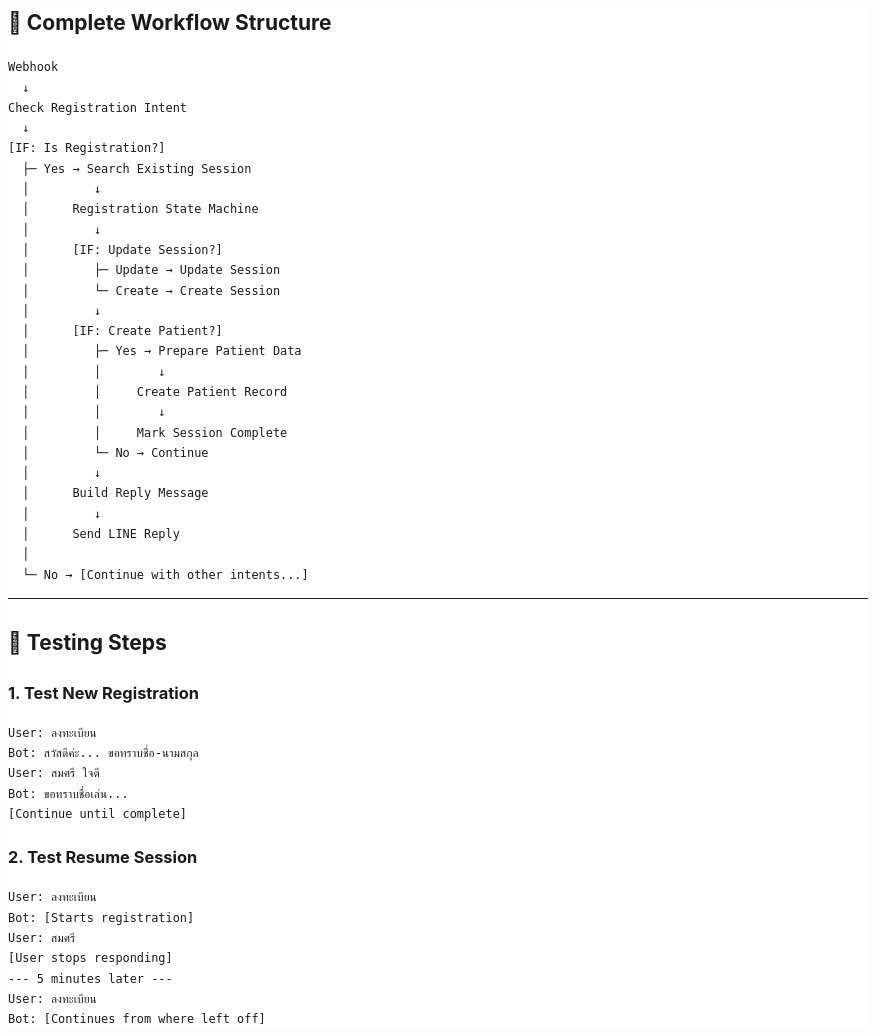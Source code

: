 
## 🔄 Complete Workflow Structure

```
Webhook
  ↓
Check Registration Intent
  ↓
[IF: Is Registration?]
  ├─ Yes → Search Existing Session
  │         ↓
  │      Registration State Machine
  │         ↓
  │      [IF: Update Session?]
  │         ├─ Update → Update Session
  │         └─ Create → Create Session
  │         ↓
  │      [IF: Create Patient?]
  │         ├─ Yes → Prepare Patient Data
  │         │        ↓
  │         │     Create Patient Record
  │         │        ↓
  │         │     Mark Session Complete
  │         └─ No → Continue
  │         ↓
  │      Build Reply Message
  │         ↓
  │      Send LINE Reply
  │
  └─ No → [Continue with other intents...]
```

---

## 🧪 Testing Steps

### 1. Test New Registration
```
User: ลงทะเบียน
Bot: สวัสดีค่ะ... ขอทราบชื่อ-นามสกุล
User: สมศรี ใจดี
Bot: ขอทราบชื่อเล่น...
[Continue until complete]
```

### 2. Test Resume Session
```
User: ลงทะเบียน
Bot: [Starts registration]
User: สมศรี
[User stops responding]
--- 5 minutes later ---
User: ลงทะเบียน
Bot: [Continues from where left off]
```
